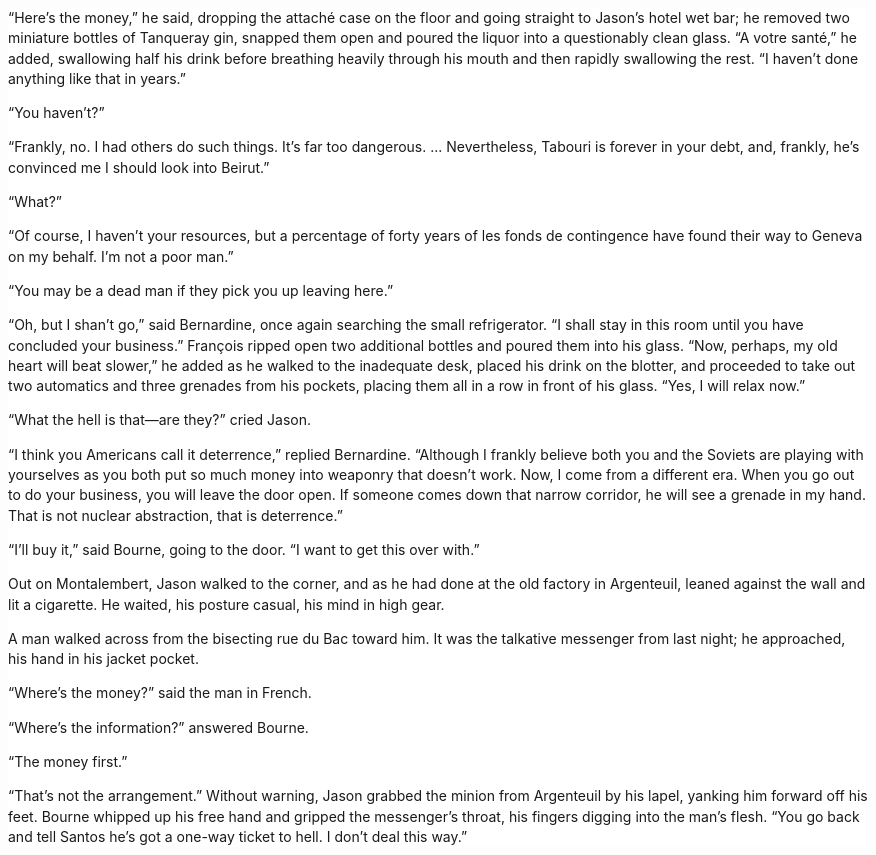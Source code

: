 “Here’s the money,” he said, dropping the attaché case on the floor and going
straight to Jason’s hotel wet bar; he removed two miniature bottles of
Tanqueray gin, snapped them open and poured the liquor into a questionably
clean glass. “A votre santé,” he added, swallowing half his drink before
breathing heavily through his mouth and then rapidly swallowing the rest. “I
haven’t done anything like that in years.”

“You haven’t?”

“Frankly, no. I had others do such things. It’s far too dangerous. ...
Nevertheless, Tabouri is forever in your debt, and, frankly, he’s convinced me
I should look into Beirut.”

“What?”

“Of course, I haven’t your resources, but a percentage of forty years of les
fonds de contingence have found their way to Geneva on my behalf. I’m not a
poor man.”

“You may be a dead man if they pick you up leaving here.”

“Oh, but I shan’t go,” said Bernardine, once again searching the small
refrigerator. “I shall stay in this room until you have concluded your
business.” François ripped open two additional bottles and poured them into his
glass. “Now, perhaps, my old heart will beat slower,” he added as he walked to
the inadequate desk, placed his drink on the blotter, and proceeded to take out
two automatics and three grenades from his pockets, placing them all in a row
in front of his glass. “Yes, I will relax now.”

“What the hell is that—are they?” cried Jason.

“I think you Americans call it deterrence,” replied Bernardine. “Although I
frankly believe both you and the Soviets are playing with yourselves as you
both put so much money into weaponry that doesn’t work. Now, I come from a
different era. When you go out to do your business, you will leave the door
open. If someone comes down that narrow corridor, he will see a grenade in my
hand. That is not nuclear abstraction, that is deterrence.”

“I’ll buy it,” said Bourne, going to the door. “I want to get this over with.”

Out on Montalembert, Jason walked to the corner, and as he had done at the old
factory in Argenteuil, leaned against the wall and lit a cigarette. He waited,
his posture casual, his mind in high gear.

A man walked across from the bisecting rue du Bac toward him. It was the
talkative messenger from last night; he approached, his hand in his jacket
pocket.

“Where’s the money?” said the man in French.

“Where’s the information?” answered Bourne.

“The money first.”

“That’s not the arrangement.” Without warning, Jason grabbed the minion from
Argenteuil by his lapel, yanking him forward off his feet. Bourne whipped up
his free hand and gripped the messenger’s throat, his fingers digging into the
man’s flesh. “You go back and tell Santos he’s got a one-way ticket to hell. I
don’t deal this way.”
